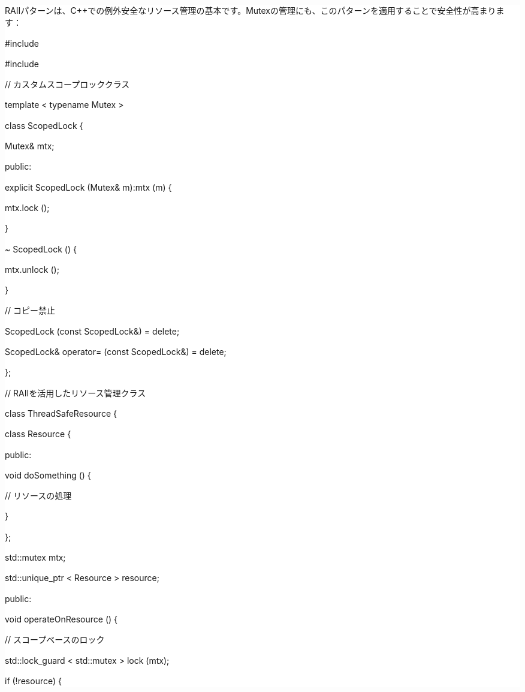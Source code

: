 RAIIパターンは、C++での例外安全なリソース管理の基本です。Mutexの管理にも、このパターンを適用することで安全性が高まります：

#include <mutex>

#include <memory>

// カスタムスコープロッククラス

template < typename Mutex \>

class ScopedLock {

Mutex& mtx;

public:

explicit ScopedLock (Mutex& m):mtx (m) {

mtx.lock ();

}

~ ScopedLock () {

mtx.unlock ();

}

// コピー禁止

ScopedLock (const ScopedLock&) \= delete;

ScopedLock& operator= (const ScopedLock&) \= delete;

};

// RAIIを活用したリソース管理クラス

class ThreadSafeResource {

class Resource {

public:

void doSomething () {

// リソースの処理

}

};

std::mutex mtx;

std::unique\_ptr < Resource \> resource;

public:

void operateOnResource () {

// スコープベースのロック

std::lock\_guard < std::mutex \> lock (mtx);

if (!resource) {
